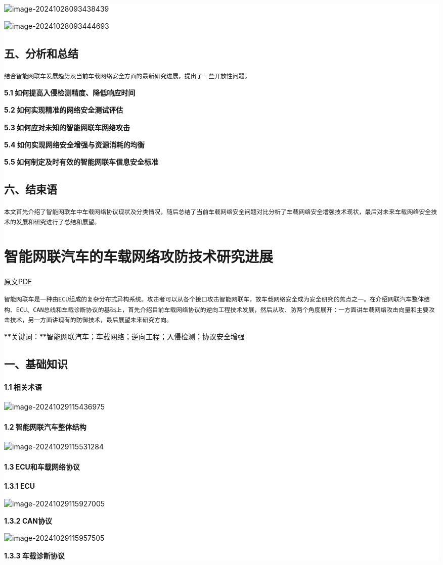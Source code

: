 ![image-20241028093438439](https://s2.loli.net/2024/10/29/uHPvE4tZdbwLhSA.png)

![image-20241028093444693](https://s2.loli.net/2024/10/29/hlyaBbAWLxnVY7j.png)

## 五、分析和总结

    结合智能网联车发展趋势及当前车载网络安全方面的最新研究进展，提出了一些开放性问题。

**5.1 如何提高入侵检测精度、降低响应时间**

**5.2 如何实现精准的网络安全测试评估**

**5.3 如何应对未知的智能网联车网络攻击**

**5.4 如何实现网络安全增强与资源消耗的均衡**

**5.5 如何制定及时有效的智能网联车信息安全标准**

## 六、结束语

    本文首先介绍了智能网联车中车载网络协议现状及分类情况，随后总结了当前车载网络安全问题对比分析了车载网络安全增强技术现状，最后对未来车载网络安全技术的发展和研究进行了总结和展望。

# 智能网联汽车的车载网络攻防技术研究进展

[原文PDF](./智能网联汽车的车载网络攻防技术研究进展_陈博言.pdf)

    智能网联车是一种由ECU组成的复杂分布式异构系统。攻击者可以从各个接口攻击智能网联车，故车载网络安全成为安全研究的焦点之一。在介绍网联汽车整体结构、ECU、CAN总线和车载诊断协议的基础上，首先介绍目前车载网络协议的逆向工程技术发展，然后从攻、防两个角度展开：一方面讲车载网络攻击向量和主要攻击技术，另一方面讲现有的防御技术，最后展望未来研究方向。

**关键词：**智能网联汽车；车载网络；逆向工程；入侵检测；协议安全增强

## 一、基础知识

#### 1.1 相关术语

![image-20241029115436975](https://s2.loli.net/2024/10/29/UCzcwNj6FdxA2MB.png)

#### 1.2 智能网联汽车整体结构

![image-20241029115531284](https://s2.loli.net/2024/10/29/el2NHLtKzMZDkbv.png)

#### 1.3 ECU和车载网络协议

**1.3.1 ECU**

![image-20241029115927005](https://s2.loli.net/2024/10/29/BSM4fZIw8DGHJTx.png)

**1.3.2 CAN协议**

![image-20241029115957505](https://s2.loli.net/2024/10/29/KlcN8BmYMZAwquT.png)

**1.3.3 车载诊断协议**

